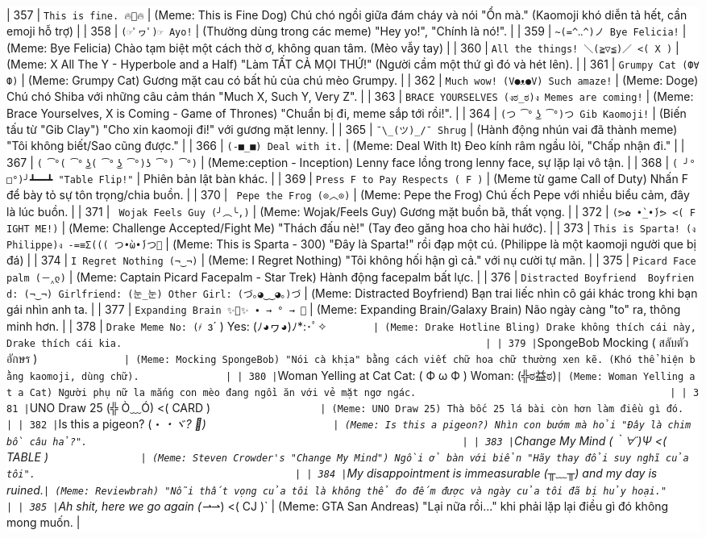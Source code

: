 | 357 | `This is fine. 🔥🐶🔥`                               | (Meme: This is Fine Dog) Chú chó ngồi giữa đám cháy và nói "Ổn mà." (Kaomoji khó diễn tả hết, cần emoji hỗ trợ)                       |
| 358 | `(☞ﾟヮﾟ)☞ Ayo!`                                      | (Thường dùng trong các meme) "Hey yo!", "Chính là nó!".                                                                               |
| 359 | `~(=^‥^)ノ Bye Felicia!`                             | (Meme: Bye Felicia) Chào tạm biệt một cách thờ ơ, không quan tâm. (Mèo vẫy tay)                                                         |
| 360 | `All the things! ＼(≧▽≦)／ <( X )`                  | (Meme: X All The Y - Hyperbole and a Half) "Làm TẤT CẢ MỌI THỨ!" (Người cầm một thứ gì đó và hét lên).                                 |
| 361 | `Grumpy Cat (Ф∀Ф)`                                 | (Meme: Grumpy Cat) Gương mặt cau có bất hủ của chú mèo Grumpy.                                                                            |
| 362 | `Much wow! (V●ᴥ●V) Such amaze!`                      | (Meme: Doge) Chú chó Shiba với những câu cảm thán "Much X, Such Y, Very Z".                                                              |
| 363 | `BRACE YOURSELVES (งಠ_ಠ)ง Memes are coming!`      | (Meme: Brace Yourselves, X is Coming - Game of Thrones) "Chuẩn bị đi, meme sắp tới rồi!".                                               |
| 364 | `(つ ͡° ͜ʖ ͡°)つ Gib Kaomoji!`                       | (Biến tấu từ "Gib Clay") "Cho xin kaomoji đi!" với gương mặt lenny.                                                                   |
| 365 | `¯\_(ツ)_/¯ Shrug`                                   | (Hành động nhún vai đã thành meme) "Tôi không biết/Sao cũng được."                                                                     |
| 366 | `(-■_■) Deal with it.`                               | (Meme: Deal With It) Đeo kính râm ngầu lòi, "Chấp nhận đi."                                                                              |
| 367 | `( ͡°( ͡° ͜ʖ( ͡° ͜ʖ ͡°)ʖ ͡°) ͡°)`                       | (Meme:ception - Inception) Lenny face lồng trong lenny face, sự lặp lại vô tận.                                                         |
| 368 | `( ╯°□°)╯┻━━┻ "Table Flip!"`                        | Phiên bản lật bàn khác.                                                                                                               |
| 369 | `Press F to Pay Respects ( F )`                    | (Meme từ game Call of Duty) Nhấn F để bày tỏ sự tôn trọng/chia buồn.                                                                     |
| 370 | ` Pepe the Frog (⊙︿⊙)`                            | (Meme: Pepe the Frog) Chú ếch Pepe với nhiều biểu cảm, đây là lúc buồn.                                                                    |
| 371 | ` Wojak Feels Guy (╯︵╰,)`                          | (Meme: Wojak/Feels Guy) Gương mặt buồn bã, thất vọng.                                                                                    |
| 372 | `(ᕗ✿ •̀_•́)ᕗ <( FIGHT ME!)`                          | (Meme: Challenge Accepted/Fight Me) "Thách đấu nè!" (Tay đeo găng hoa cho hài hước).                                                    |
| 373 | `This is Sparta! (งPhilippe)ง -=≡Σ((( つ•̀ω•́)つ🦵`   | (Meme: This is Sparta - 300) "Đây là Sparta!" rồi đạp một cú. (Philippe là một kaomoji người que bị đá)                                |
| 374 | `I Regret Nothing (¬‿¬)`                            | (Meme: I Regret Nothing) "Tôi không hối hận gì cả." với nụ cười tự mãn.                                                                  |
| 375 | `Picard Facepalm (－‸ლ)`                           | (Meme: Captain Picard Facepalm - Star Trek) Hành động facepalm bất lực.                                                                    |
| 376 | `Distracted Boyfriend  Boyfriend: (¬‿¬) Girlfriend: (눈_눈) Other Girl: (づ｡◕‿‿◕｡)づ` | (Meme: Distracted Boyfriend) Bạn trai liếc nhìn cô gái khác trong khi bạn gái nhìn anh ta.                                              |
| 377 | `Expanding Brain ✨🧠✨ ∙ → ° → 🤩`                   | (Meme: Expanding Brain/Galaxy Brain) Não ngày càng "to" ra, thông minh hơn.                                                               |
| 378 | `Drake Meme No: (҂ `з´ ) Yes: (ﾉ◕ヮ◕)ﾉ*:･ﾟ✧`         | (Meme: Drake Hotline Bling) Drake không thích cái này, Drake thích cái kia.                                                               |
| 379 | `SpongeBob Mocking ( สลับตัวอักษร )`                | (Meme: Mocking SpongeBob) "Nói cà khịa" bằng cách viết chữ hoa chữ thường xen kẽ. (Khó thể hiện bằng kaomoji, dùng chữ).               |
| 380 | `Woman Yelling at Cat Cat: ( Ф ω Ф ) Woman: (╬ಠ益ಠ)` | (Meme: Woman Yelling at a Cat) Người phụ nữ la mắng con mèo đang ngồi ăn với vẻ mặt ngơ ngác.                                            |
| 381 | `UNO Draw 25 (╬ Ò﹏Ó) <( CARD )`                    | (Meme: UNO Draw 25) Thà bốc 25 lá bài còn hơn làm điều gì đó.                                                                            |
| 382 | `Is this a pigeon? (・_・ヾ? 🦋)`                       | (Meme: Is this a pigeon?) Nhìn con bướm mà hỏi "Đây là chim bồ câu hả?".                                                                 |
| 383 | `Change My Mind (｀∀´)Ψ <( TABLE )`                 | (Meme: Steven Crowder's "Change My Mind") Ngồi ở bàn với biển "Hãy thay đổi suy nghĩ của tôi".                                             |
| 384 | `My disappointment is immeasurable (╥﹏╥) and my day is ruined.` | (Meme: Reviewbrah) "Nỗi thất vọng của tôi là không thể đo đếm được và ngày của tôi đã bị hủy hoại."                                      |
| 385 | `Ah shit, here we go again (⇀_⇀) <( CJ )`         | (Meme: GTA San Andreas) "Lại nữa rồi..." khi phải lặp lại điều gì đó không mong muốn.                                                    |